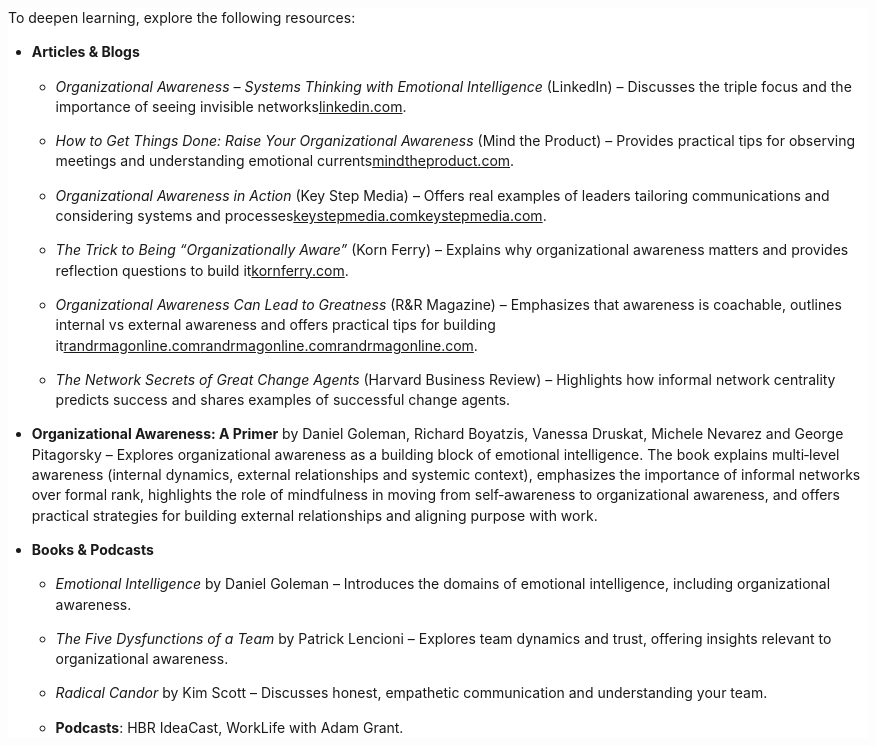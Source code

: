 To deepen learning, explore the following resources:

* **Articles & Blogs**

  * *Organizational Awareness – Systems Thinking with Emotional Intelligence* (LinkedIn) – Discusses the triple focus and the importance of seeing invisible networks[linkedin.com](https://www.linkedin.com/pulse/organizational-awareness-systems-thinking-emotional-elizabeth-solomon/#:~:text=,set%20of%20rules%20and%20norms).

  * *How to Get Things Done: Raise Your Organizational Awareness* (Mind the Product) – Provides practical tips for observing meetings and understanding emotional currents[mindtheproduct.com](https://www.mindtheproduct.com/how-to-get-things-done-raise-your-organizational-awareness/#:~:text=Put%20those%20empathy%20tools%20to,work%20on%20your%20internal%20audiences).

  * *Organizational Awareness in Action* (Key Step Media) – Offers real examples of leaders tailoring communications and considering systems and processes[keystepmedia.com](https://www.keystepmedia.com/organizational-awareness-in-action/#:~:text=Communicating%20to%20Different%20Interests)[keystepmedia.com](https://www.keystepmedia.com/organizational-awareness-in-action/#:~:text=Communication%20is%20one%20primary%20element,complex%20interactions%20among%20departments%2C%20individuals).

  * *The Trick to Being “Organizationally Aware”* (Korn Ferry) – Explains why organizational awareness matters and provides reflection questions to build it[kornferry.com](https://www.kornferry.com/insights/this-week-in-leadership/organizational-awareness-emotional-intelligence#:~:text=Some%20leaders%20seem%20to%20have,power%20than%20their%20titles%20suggest).

  * *Organizational Awareness Can Lead to Greatness* (R\&R Magazine) – Emphasizes that awareness is coachable, outlines internal vs external awareness and offers practical tips for building it[randrmagonline.com](https://www.randrmagonline.com/articles/89516-organizational-awareness-can-lead-to-greatness#:~:text=For%20years%2C%20I%20have%20believed,company%20objectives%20and%20customer%20service)[randrmagonline.com](https://www.randrmagonline.com/articles/89516-organizational-awareness-can-lead-to-greatness#:~:text=Organizational%20awareness%20can%20present%20itself,and%20frustration%20put%20onto%20others)[randrmagonline.com](https://www.randrmagonline.com/articles/89516-organizational-awareness-can-lead-to-greatness#:~:text=Some%20tips%20to%20increase%20and,organizational%20awareness%20in%20your%20organization).

  * *The Network Secrets of Great Change Agents* (Harvard Business Review) – Highlights how informal network centrality predicts success and shares examples of successful change agents.

* **Organizational Awareness: A Primer** by Daniel Goleman, Richard Boyatzis, Vanessa Druskat, Michele Nevarez and George Pitagorsky – Explores organizational awareness as a building block of emotional intelligence. The book explains multi‑level awareness (internal dynamics, external relationships and systemic context), emphasizes the importance of informal networks over formal rank, highlights the role of mindfulness in moving from self‑awareness to organizational awareness, and offers practical strategies for building external relationships and aligning purpose with work.

* **Books & Podcasts**

  * *Emotional Intelligence* by Daniel Goleman – Introduces the domains of emotional intelligence, including organizational awareness.

  * *The Five Dysfunctions of a Team* by Patrick Lencioni – Explores team dynamics and trust, offering insights relevant to organizational awareness.

  * *Radical Candor* by Kim Scott – Discusses honest, empathetic communication and understanding your team.

  * **Podcasts**: HBR IdeaCast, WorkLife with Adam Grant.
